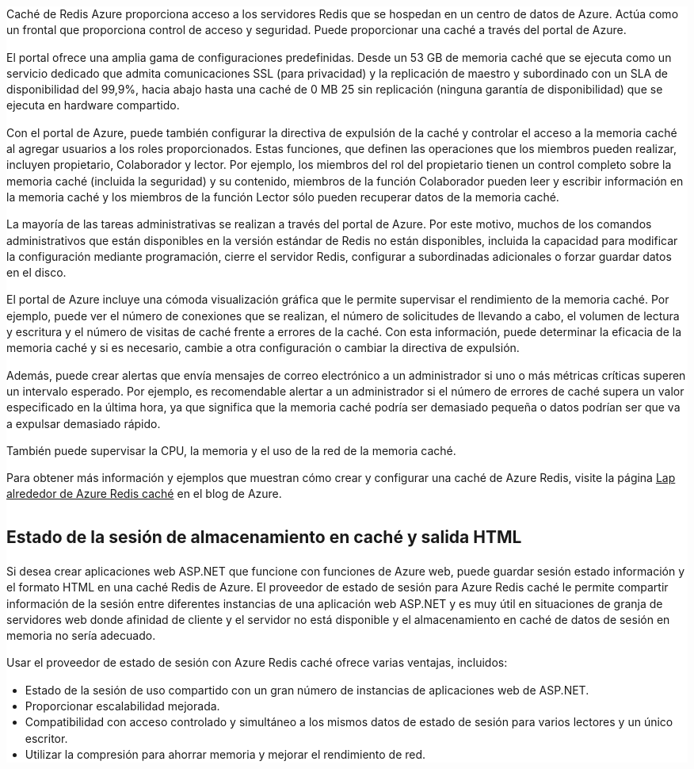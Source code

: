 Caché de Redis Azure proporciona acceso a los servidores Redis que se hospedan en un centro de datos de Azure. Actúa como un frontal que proporciona control de acceso y seguridad. Puede proporcionar una caché a través del portal de Azure.

El portal ofrece una amplia gama de configuraciones predefinidas. Desde un 53 GB de memoria caché que se ejecuta como un servicio dedicado que admita comunicaciones SSL (para privacidad) y la replicación de maestro y subordinado con un SLA de disponibilidad del 99,9%, hacia abajo hasta una caché de 0 MB 25 sin replicación (ninguna garantía de disponibilidad) que se ejecuta en hardware compartido.

Con el portal de Azure, puede también configurar la directiva de expulsión de la caché y controlar el acceso a la memoria caché al agregar usuarios a los roles proporcionados.  Estas funciones, que definen las operaciones que los miembros pueden realizar, incluyen propietario, Colaborador y lector. Por ejemplo, los miembros del rol del propietario tienen un control completo sobre la memoria caché (incluida la seguridad) y su contenido, miembros de la función Colaborador pueden leer y escribir información en la memoria caché y los miembros de la función Lector sólo pueden recuperar datos de la memoria caché.

La mayoría de las tareas administrativas se realizan a través del portal de Azure. Por este motivo, muchos de los comandos administrativos que están disponibles en la versión estándar de Redis no están disponibles, incluida la capacidad para modificar la configuración mediante programación, cierre el servidor Redis, configurar a subordinadas adicionales o forzar guardar datos en el disco.

El portal de Azure incluye una cómoda visualización gráfica que le permite supervisar el rendimiento de la memoria caché. Por ejemplo, puede ver el número de conexiones que se realizan, el número de solicitudes de llevando a cabo, el volumen de lectura y escritura y el número de visitas de caché frente a errores de la caché. Con esta información, puede determinar la eficacia de la memoria caché y si es necesario, cambie a otra configuración o cambiar la directiva de expulsión.

Además, puede crear alertas que envía mensajes de correo electrónico a un administrador si uno o más métricas críticas superen un intervalo esperado. Por ejemplo, es recomendable alertar a un administrador si el número de errores de caché supera un valor especificado en la última hora, ya que significa que la memoria caché podría ser demasiado pequeña o datos podrían ser que va a expulsar demasiado rápido.

También puede supervisar la CPU, la memoria y el uso de la red de la memoria caché.

Para obtener más información y ejemplos que muestran cómo crear y configurar una caché de Azure Redis, visite la página [Lap alrededor de Azure Redis caché](https://azure.microsoft.com/blog/2014/06/04/lap-around-azure-redis-cache-preview/) en el blog de Azure.

## <a name="caching-session-state-and-html-output"></a>Estado de la sesión de almacenamiento en caché y salida HTML

Si desea crear aplicaciones web ASP.NET que funcione con funciones de Azure web, puede guardar sesión estado información y el formato HTML en una caché Redis de Azure. El proveedor de estado de sesión para Azure Redis caché le permite compartir información de la sesión entre diferentes instancias de una aplicación web ASP.NET y es muy útil en situaciones de granja de servidores web donde afinidad de cliente y el servidor no está disponible y el almacenamiento en caché de datos de sesión en memoria no sería adecuado.

Usar el proveedor de estado de sesión con Azure Redis caché ofrece varias ventajas, incluidos:

- Estado de la sesión de uso compartido con un gran número de instancias de aplicaciones web de ASP.NET.
- Proporcionar escalabilidad mejorada.
- Compatibilidad con acceso controlado y simultáneo a los mismos datos de estado de sesión para varios lectores y un único escritor.
- Utilizar la compresión para ahorrar memoria y mejorar el rendimiento de red.
